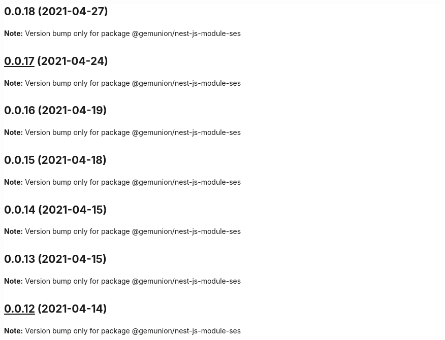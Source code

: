 



## 0.0.18 (2021-04-27)

**Note:** Version bump only for package @gemunion/nest-js-module-ses





## [0.0.17](https://github.com/gemunion/nestjs-packages/compare/@gemunion/nest-js-module-ses@0.0.16...@gemunion/nest-js-module-ses@0.0.17) (2021-04-24)

**Note:** Version bump only for package @gemunion/nest-js-module-ses





## 0.0.16 (2021-04-19)

**Note:** Version bump only for package @gemunion/nest-js-module-ses





## 0.0.15 (2021-04-18)

**Note:** Version bump only for package @gemunion/nest-js-module-ses





## 0.0.14 (2021-04-15)

**Note:** Version bump only for package @gemunion/nest-js-module-ses





## 0.0.13 (2021-04-15)

**Note:** Version bump only for package @gemunion/nest-js-module-ses





## [0.0.12](https://github.com/gemunion/nestjs-packages/compare/@gemunion/nest-js-module-ses@0.0.11...@gemunion/nest-js-module-ses@0.0.12) (2021-04-14)

**Note:** Version bump only for package @gemunion/nest-js-module-ses




